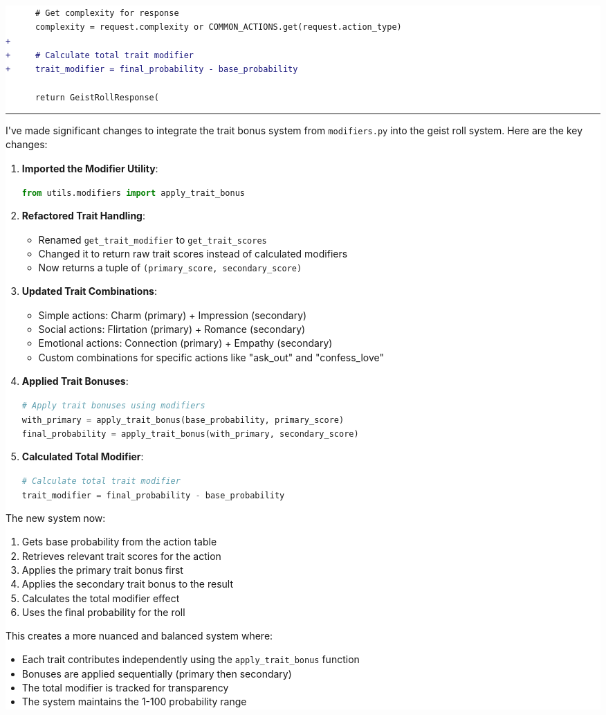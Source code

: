 ```diff
      # Get complexity for response
      complexity = request.complexity or COMMON_ACTIONS.get(request.action_type)
+     
+     # Calculate total trait modifier
+     trait_modifier = final_probability - base_probability
      
      return GeistRollResponse(
```

---

I've made significant changes to integrate the trait bonus system from `modifiers.py` into the geist roll system. Here are the key changes:

1. **Imported the Modifier Utility**:
   ```python
   from utils.modifiers import apply_trait_bonus
   ```

2. **Refactored Trait Handling**:
   - Renamed `get_trait_modifier` to `get_trait_scores`
   - Changed it to return raw trait scores instead of calculated modifiers
   - Now returns a tuple of `(primary_score, secondary_score)`

3. **Updated Trait Combinations**:
   - Simple actions: Charm (primary) + Impression (secondary)
   - Social actions: Flirtation (primary) + Romance (secondary)
   - Emotional actions: Connection (primary) + Empathy (secondary)
   - Custom combinations for specific actions like "ask_out" and "confess_love"

4. **Applied Trait Bonuses**:
   ```python
   # Apply trait bonuses using modifiers
   with_primary = apply_trait_bonus(base_probability, primary_score)
   final_probability = apply_trait_bonus(with_primary, secondary_score)
   ```

5. **Calculated Total Modifier**:
   ```python
   # Calculate total trait modifier
   trait_modifier = final_probability - base_probability
   ```

The new system now:
1. Gets base probability from the action table
2. Retrieves relevant trait scores for the action
3. Applies the primary trait bonus first
4. Applies the secondary trait bonus to the result
5. Calculates the total modifier effect
6. Uses the final probability for the roll

This creates a more nuanced and balanced system where:
- Each trait contributes independently using the `apply_trait_bonus` function
- Bonuses are applied sequentially (primary then secondary)
- The total modifier is tracked for transparency
- The system maintains the 1-100 probability range
